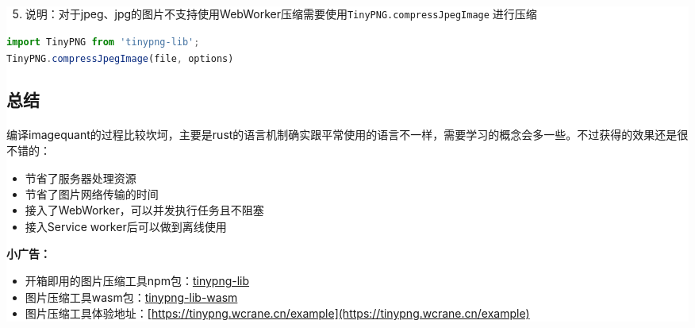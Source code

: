

5. 说明：对于jpeg、jpg的图片不支持使用WebWorker压缩需要使用`TinyPNG.compressJpegImage` 进行压缩

```js
import TinyPNG from 'tinypng-lib';
TinyPNG.compressJpegImage(file, options)
```

## 总结

编译imagequant的过程比较坎坷，主要是rust的语言机制确实跟平常使用的语言不一样，需要学习的概念会多一些。不过获得的效果还是很不错的：

- 节省了服务器处理资源
- 节省了图片网络传输的时间
- 接入了WebWorker，可以并发执行任务且不阻塞
- 接入Service worker后可以做到离线使用

**小广告：**

- 开箱即用的图片压缩工具npm包：[tinypng-lib](https://www.npmjs.com/package/tinypng-lib)
- 图片压缩工具wasm包：[tinypng-lib-wasm](https://www.npmjs.com/package/tinypng-lib-wasm)
- 图片压缩工具体验地址：[https://tinypng.wcrane.cn/example](https://tinypng.wcrane.cn/example)